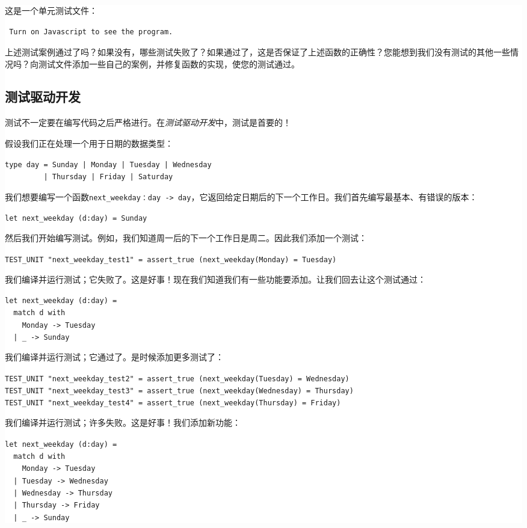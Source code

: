 这是一个单元测试文件：

```
 Turn on Javascript to see the program. 
```

上述测试案例通过了吗？如果没有，哪些测试失败了？如果通过了，这是否保证了上述函数的正确性？您能想到我们没有测试的其他一些情况吗？向测试文件添加一些自己的案例，并修复函数的实现，使您的测试通过。

## 测试驱动开发

测试不一定要在编写代码之后严格进行。在*测试驱动开发*中，测试是首要的！

假设我们正在处理一个用于日期的数据类型：

```
type day = Sunday | Monday | Tuesday | Wednesday 
         | Thursday | Friday | Saturday

```

我们想要编写一个函数`next_weekday：day -> day`，它返回给定日期后的下一个工作日。我们首先编写最基本、有错误的版本：

```
let next_weekday (d:day) = Sunday

```

然后我们开始编写测试。例如，我们知道周一后的下一个工作日是周二。因此我们添加一个测试：

```
TEST_UNIT "next_weekday_test1" = assert_true (next_weekday(Monday) = Tuesday)

```

我们编译并运行测试；它失败了。这是好事！现在我们知道我们有一些功能要添加。让我们回去让这个测试通过：

```
let next_weekday (d:day) = 
  match d with 
    Monday -> Tuesday
  | _ -> Sunday

```

我们编译并运行测试；它通过了。是时候添加更多测试了：

```
TEST_UNIT "next_weekday_test2" = assert_true (next_weekday(Tuesday) = Wednesday)
TEST_UNIT "next_weekday_test3" = assert_true (next_weekday(Wednesday) = Thursday)
TEST_UNIT "next_weekday_test4" = assert_true (next_weekday(Thursday) = Friday)

```

我们编译并运行测试；许多失败。这是好事！我们添加新功能：

```
let next_weekday (d:day) = 
  match d with 
    Monday -> Tuesday
  | Tuesday -> Wednesday
  | Wednesday -> Thursday
  | Thursday -> Friday
  | _ -> Sunday

```
